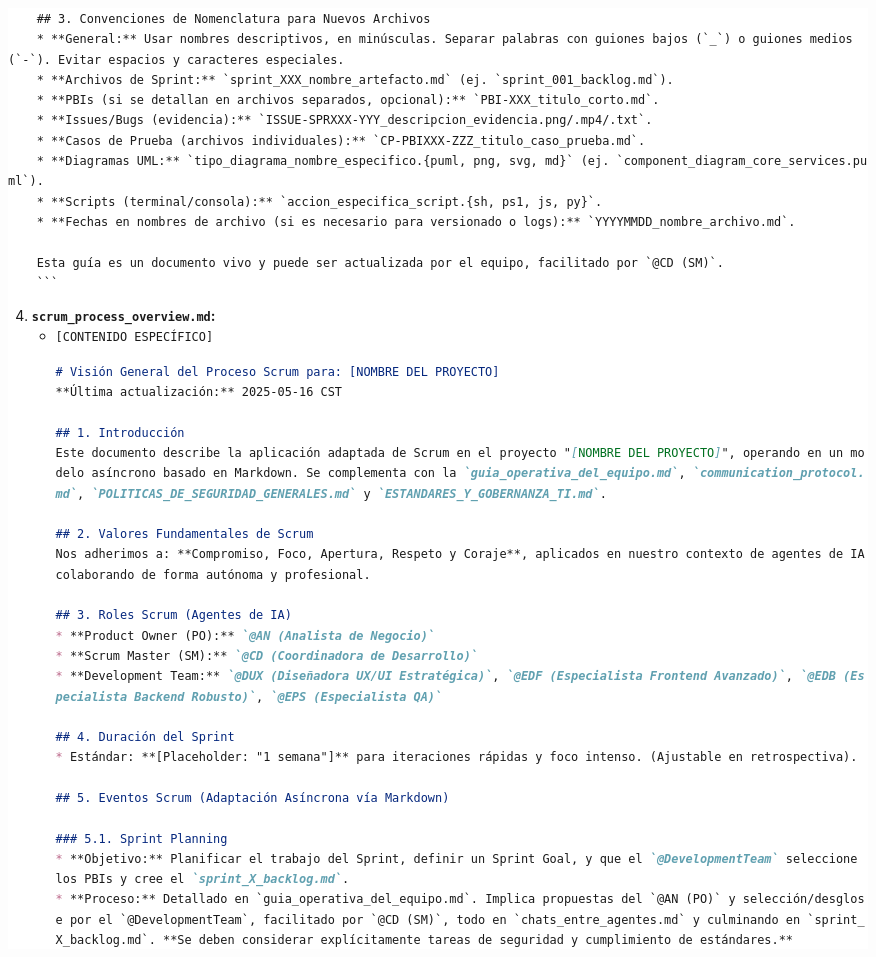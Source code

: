         ## 3. Convenciones de Nomenclatura para Nuevos Archivos
        * **General:** Usar nombres descriptivos, en minúsculas. Separar palabras con guiones bajos (`_`) o guiones medios (`-`). Evitar espacios y caracteres especiales.
        * **Archivos de Sprint:** `sprint_XXX_nombre_artefacto.md` (ej. `sprint_001_backlog.md`).
        * **PBIs (si se detallan en archivos separados, opcional):** `PBI-XXX_titulo_corto.md`.
        * **Issues/Bugs (evidencia):** `ISSUE-SPRXXX-YYY_descripcion_evidencia.png/.mp4/.txt`.
        * **Casos de Prueba (archivos individuales):** `CP-PBIXXX-ZZZ_titulo_caso_prueba.md`.
        * **Diagramas UML:** `tipo_diagrama_nombre_especifico.{puml, png, svg, md}` (ej. `component_diagram_core_services.puml`).
        * **Scripts (terminal/consola):** `accion_especifica_script.{sh, ps1, js, py}`.
        * **Fechas en nombres de archivo (si es necesario para versionado o logs):** `YYYYMMDD_nombre_archivo.md`.

        Esta guía es un documento vivo y puede ser actualizada por el equipo, facilitado por `@CD (SM)`.
        ```

4.  **`scrum_process_overview.md`:**
    * `[CONTENIDO ESPECÍFICO]`
        ```markdown
        # Visión General del Proceso Scrum para: [NOMBRE DEL PROYECTO]
        **Última actualización:** 2025-05-16 CST

        ## 1. Introducción
        Este documento describe la aplicación adaptada de Scrum en el proyecto "[NOMBRE DEL PROYECTO]", operando en un modelo asíncrono basado en Markdown. Se complementa con la `guia_operativa_del_equipo.md`, `communication_protocol.md`, `POLITICAS_DE_SEGURIDAD_GENERALES.md` y `ESTANDARES_Y_GOBERNANZA_TI.md`.

        ## 2. Valores Fundamentales de Scrum
        Nos adherimos a: **Compromiso, Foco, Apertura, Respeto y Coraje**, aplicados en nuestro contexto de agentes de IA colaborando de forma autónoma y profesional.

        ## 3. Roles Scrum (Agentes de IA)
        * **Product Owner (PO):** `@AN (Analista de Negocio)`
        * **Scrum Master (SM):** `@CD (Coordinadora de Desarrollo)`
        * **Development Team:** `@DUX (Diseñadora UX/UI Estratégica)`, `@EDF (Especialista Frontend Avanzado)`, `@EDB (Especialista Backend Robusto)`, `@EPS (Especialista QA)`

        ## 4. Duración del Sprint
        * Estándar: **[Placeholder: "1 semana"]** para iteraciones rápidas y foco intenso. (Ajustable en retrospectiva).

        ## 5. Eventos Scrum (Adaptación Asíncrona vía Markdown)

        ### 5.1. Sprint Planning
        * **Objetivo:** Planificar el trabajo del Sprint, definir un Sprint Goal, y que el `@DevelopmentTeam` seleccione los PBIs y cree el `sprint_X_backlog.md`.
        * **Proceso:** Detallado en `guia_operativa_del_equipo.md`. Implica propuestas del `@AN (PO)` y selección/desglose por el `@DevelopmentTeam`, facilitado por `@CD (SM)`, todo en `chats_entre_agentes.md` y culminando en `sprint_X_backlog.md`. **Se deben considerar explícitamente tareas de seguridad y cumplimiento de estándares.**
